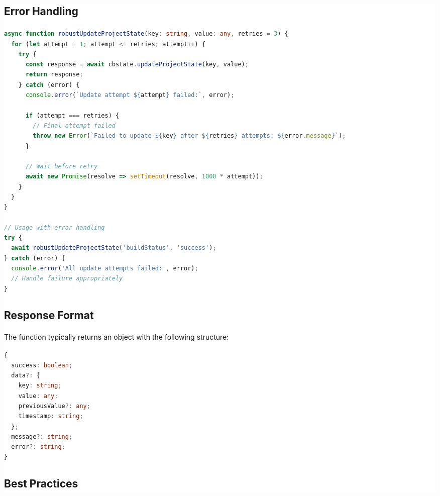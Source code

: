 ## Error Handling

```typescript
async function robustUpdateProjectState(key: string, value: any, retries = 3) {
  for (let attempt = 1; attempt <= retries; attempt++) {
    try {
      const response = await cbstate.updateProjectState(key, value);
      return response;
    } catch (error) {
      console.error(`Update attempt ${attempt} failed:`, error);
      
      if (attempt === retries) {
        // Final attempt failed
        throw new Error(`Failed to update ${key} after ${retries} attempts: ${error.message}`);
      }
      
      // Wait before retry
      await new Promise(resolve => setTimeout(resolve, 1000 * attempt));
    }
  }
}

// Usage with error handling
try {
  await robustUpdateProjectState('buildStatus', 'success');
} catch (error) {
  console.error('All update attempts failed:', error);
  // Handle failure appropriately
}
```

## Response Format

The function typically returns an object with the following structure:

```typescript
{
  success: boolean;
  data?: {
    key: string;
    value: any;
    previousValue?: any;
    timestamp: string;
  };
  message?: string;
  error?: string;
}
```

## Best Practices

